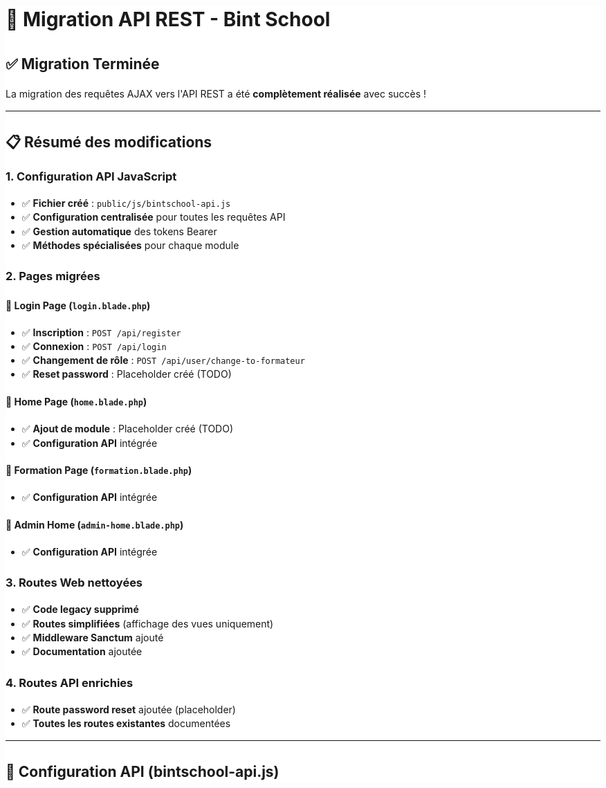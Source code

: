 # 🚀 Migration API REST - Bint School

## ✅ **Migration Terminée**

La migration des requêtes AJAX vers l'API REST a été **complètement réalisée** avec succès !

---

## 📋 **Résumé des modifications**

### **1. Configuration API JavaScript**
- ✅ **Fichier créé** : `public/js/bintschool-api.js`
- ✅ **Configuration centralisée** pour toutes les requêtes API
- ✅ **Gestion automatique** des tokens Bearer
- ✅ **Méthodes spécialisées** pour chaque module

### **2. Pages migrées**

#### **📄 Login Page (`login.blade.php`)**
- ✅ **Inscription** : `POST /api/register`
- ✅ **Connexion** : `POST /api/login`
- ✅ **Changement de rôle** : `POST /api/user/change-to-formateur`
- ✅ **Reset password** : Placeholder créé (TODO)

#### **📄 Home Page (`home.blade.php`)**
- ✅ **Ajout de module** : Placeholder créé (TODO)
- ✅ **Configuration API** intégrée

#### **📄 Formation Page (`formation.blade.php`)**
- ✅ **Configuration API** intégrée

#### **📄 Admin Home (`admin-home.blade.php`)**
- ✅ **Configuration API** intégrée

### **3. Routes Web nettoyées**
- ✅ **Code legacy supprimé**
- ✅ **Routes simplifiées** (affichage des vues uniquement)
- ✅ **Middleware Sanctum** ajouté
- ✅ **Documentation** ajoutée

### **4. Routes API enrichies**
- ✅ **Route password reset** ajoutée (placeholder)
- ✅ **Toutes les routes existantes** documentées

---

## 🔧 **Configuration API (bintschool-api.js)**
